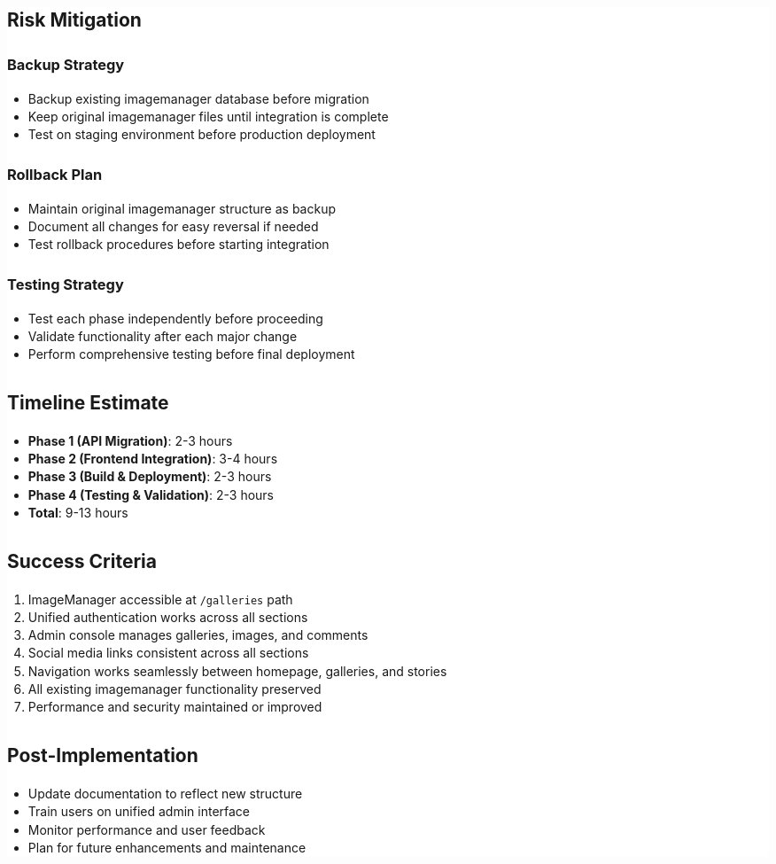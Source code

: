## Risk Mitigation

### Backup Strategy
- Backup existing imagemanager database before migration
- Keep original imagemanager files until integration is complete
- Test on staging environment before production deployment

### Rollback Plan
- Maintain original imagemanager structure as backup
- Document all changes for easy reversal if needed
- Test rollback procedures before starting integration

### Testing Strategy
- Test each phase independently before proceeding
- Validate functionality after each major change
- Perform comprehensive testing before final deployment

## Timeline Estimate
- **Phase 1 (API Migration)**: 2-3 hours
- **Phase 2 (Frontend Integration)**: 3-4 hours
- **Phase 3 (Build & Deployment)**: 2-3 hours
- **Phase 4 (Testing & Validation)**: 2-3 hours
- **Total**: 9-13 hours

## Success Criteria
1. ImageManager accessible at `/galleries` path
2. Unified authentication works across all sections
3. Admin console manages galleries, images, and comments
4. Social media links consistent across all sections
5. Navigation works seamlessly between homepage, galleries, and stories
6. All existing imagemanager functionality preserved
7. Performance and security maintained or improved

## Post-Implementation
- Update documentation to reflect new structure
- Train users on unified admin interface
- Monitor performance and user feedback
- Plan for future enhancements and maintenance
